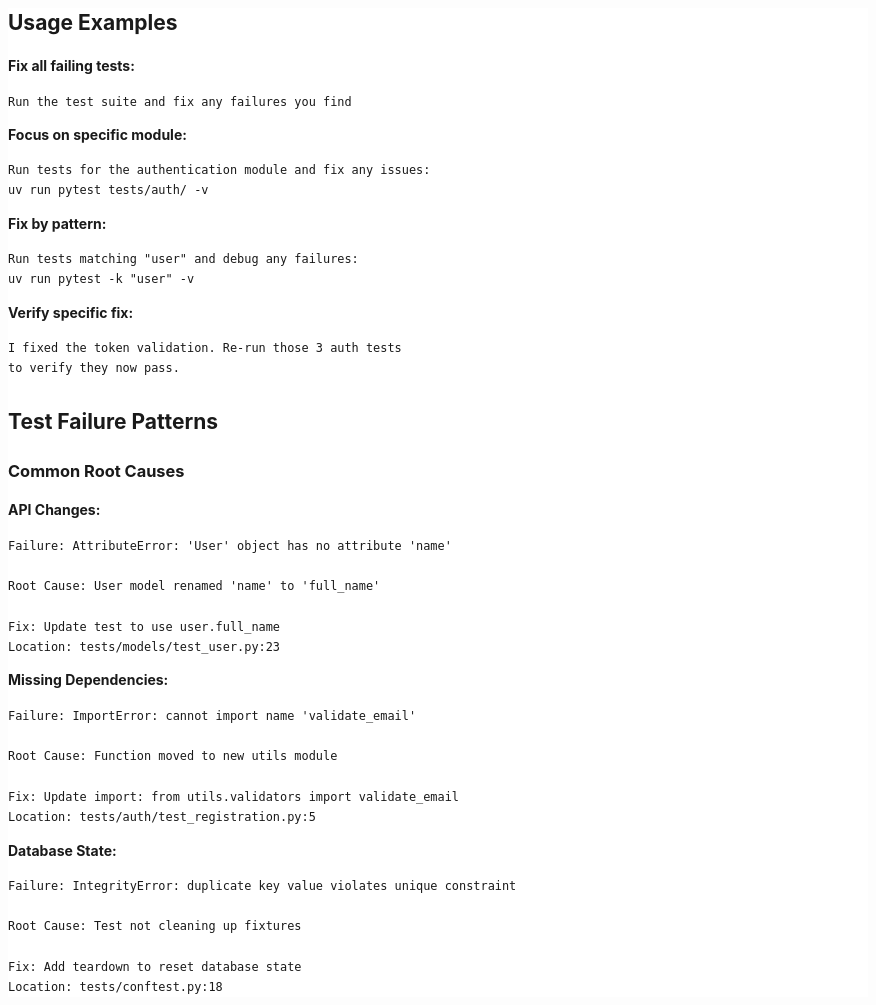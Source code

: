 ## Usage Examples

**Fix all failing tests:**
```
Run the test suite and fix any failures you find
```

**Focus on specific module:**
```
Run tests for the authentication module and fix any issues:
uv run pytest tests/auth/ -v
```

**Fix by pattern:**
```
Run tests matching "user" and debug any failures:
uv run pytest -k "user" -v
```

**Verify specific fix:**
```
I fixed the token validation. Re-run those 3 auth tests
to verify they now pass.
```

## Test Failure Patterns

### Common Root Causes

**API Changes:**
```
Failure: AttributeError: 'User' object has no attribute 'name'

Root Cause: User model renamed 'name' to 'full_name'

Fix: Update test to use user.full_name
Location: tests/models/test_user.py:23
```

**Missing Dependencies:**
```
Failure: ImportError: cannot import name 'validate_email'

Root Cause: Function moved to new utils module

Fix: Update import: from utils.validators import validate_email
Location: tests/auth/test_registration.py:5
```

**Database State:**
```
Failure: IntegrityError: duplicate key value violates unique constraint

Root Cause: Test not cleaning up fixtures

Fix: Add teardown to reset database state
Location: tests/conftest.py:18
```
